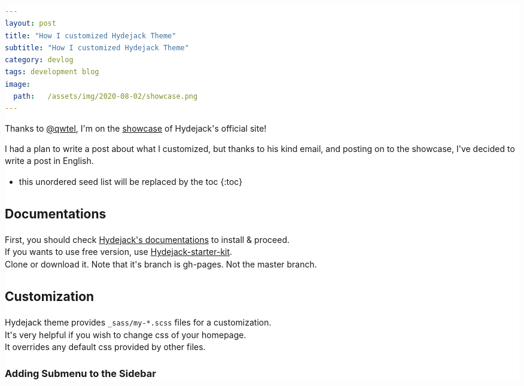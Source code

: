 ```yaml
---
layout: post
title: "How I customized Hydejack Theme"
subtitle: "How I customized Hydejack Theme"
category: devlog
tags: development blog
image:
  path:   /assets/img/2020-08-02/showcase.png
---
```


Thanks to [@qwtel](https://qwtel.com/), I'm on the [showcase](https://hydejack.com/showcase/) of Hydejack's official site!<br>

I had a plan to write a post about what I customized, but thanks to his kind email, and posting on to the showcase, I've decided to write a post in English.



* this unordered seed list will be replaced by the toc
{:toc}

## Documentations

First, you should check [Hydejack's documentations](https://hydejack.com/docs/) to install & proceed.<br>
If you wants to use free version, use [Hydejack-starter-kit](https://github.com/hydecorp/hydejack-starter-kit/tree/gh-pages).<br>
Clone or download it. Note that it's branch is gh-pages. Not the master branch.

## Customization

Hydejack theme provides `_sass/my-*.scss` files for a customization.<br>
It's very helpful if you wish to change css of your homepage.<br>
It overrides any default css provided by other files.

### Adding Submenu to the Sidebar
